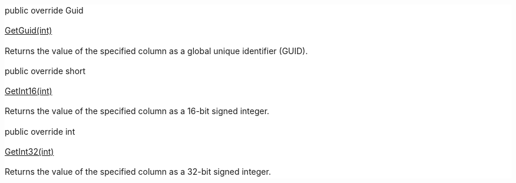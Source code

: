 public override Guid



</td>
<td valign="top">

 [GetGuid\(int\)](getguid-int-method-3c1688a.md) 



</td>
<td valign="top">

Returns the value of the specified column as a global unique identifier \(GUID\).



</td>
</tr>
<tr>
<td valign="top">

public override short



</td>
<td valign="top">

 [GetInt16\(int\)](getint16-int-method-3c16914.md) 



</td>
<td valign="top">

Returns the value of the specified column as a 16-bit signed integer.



</td>
</tr>
<tr>
<td valign="top">

public override int



</td>
<td valign="top">

 [GetInt32\(int\)](getint32-int-method-3c16992.md) 



</td>
<td valign="top">

Returns the value of the specified column as a 32-bit signed integer.



</td>
</tr>
<tr>
<td valign="top">
